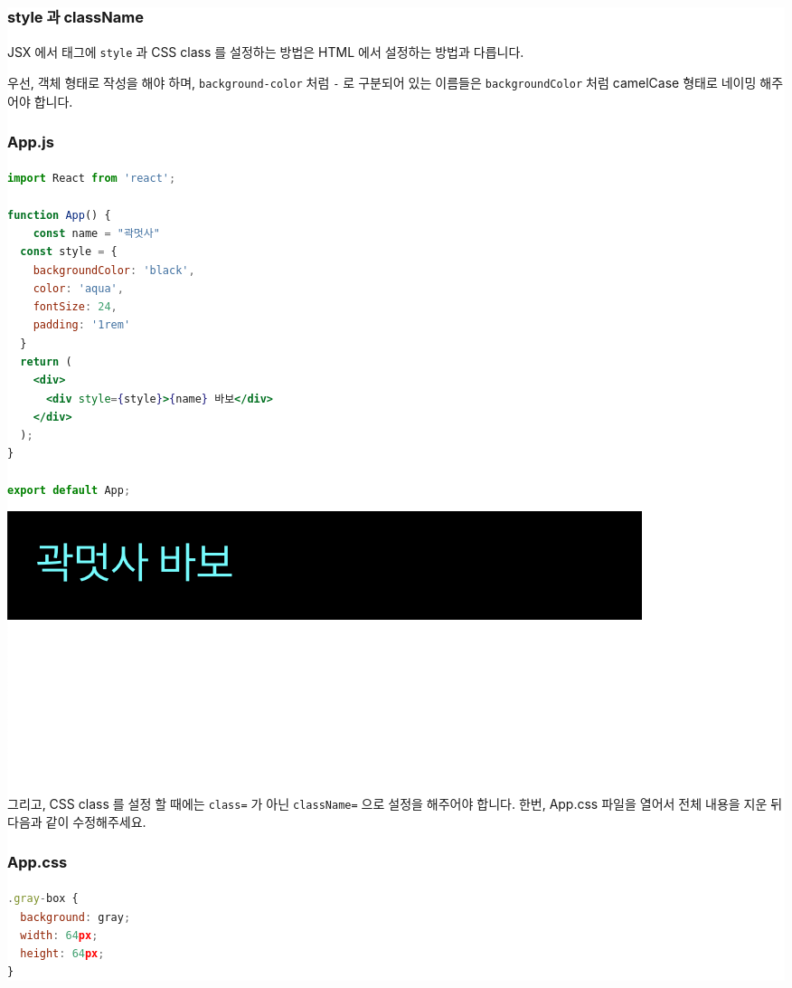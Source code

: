 ### **style 과 className**

JSX 에서 태그에 `style` 과 CSS class 를 설정하는 방법은 HTML 에서 설정하는 방법과 다릅니다.

우선, 객체 형태로 작성을 해야 하며, `background-color` 처럼 `-` 로 구분되어 있는 이름들은 `backgroundColor` 처럼 camelCase 형태로 네이밍 해주어야 합니다.

### **App.js**

```jsx
import React from 'react';

function App() {
	const name = "곽멋사"
  const style = {
    backgroundColor: 'black',
    color: 'aqua',
    fontSize: 24,
    padding: '1rem'
  }
  return (
    <div>
      <div style={style}>{name} 바보</div>
    </div>
  );
}

export default App;
```

![스크린샷 2023-05-28 오후 5.04.00.png](Week%205-2%20JSX%20%E1%84%86%E1%85%AE%E1%86%AB%E1%84%87%E1%85%A5%E1%86%B8%20d0a4b9143f8b4d6b971c5b024436a3de/%25E1%2584%2589%25E1%2585%25B3%25E1%2584%258F%25E1%2585%25B3%25E1%2584%2585%25E1%2585%25B5%25E1%2586%25AB%25E1%2584%2589%25E1%2585%25A3%25E1%2586%25BA_2023-05-28_%25E1%2584%258B%25E1%2585%25A9%25E1%2584%2592%25E1%2585%25AE_5.04.00.png)

그리고, CSS class 를 설정 할 때에는 `class=` 가 아닌 `className=` 으로 설정을 해주어야 합니다. 한번, App.css 파일을 열어서 전체 내용을 지운 뒤 다음과 같이 수정해주세요.

### **App.css**

```jsx
.gray-box {
  background: gray;
  width: 64px;
  height: 64px;
}
```
